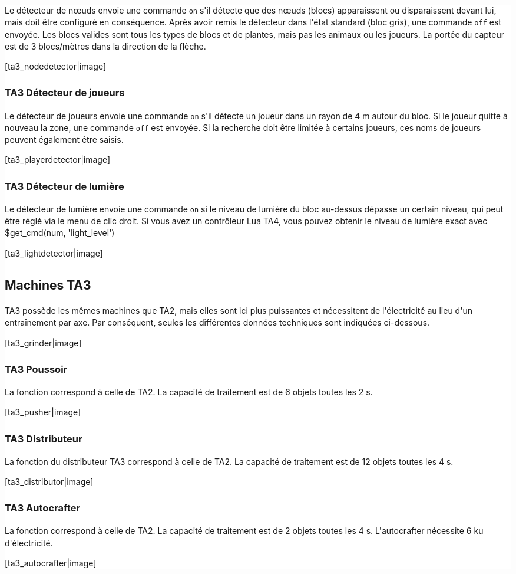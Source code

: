 Le détecteur de nœuds envoie une commande `on` s'il détecte que des nœuds (blocs) apparaissent ou disparaissent devant lui, mais doit être configuré en conséquence. Après avoir remis le détecteur dans l'état standard (bloc gris), une commande `off` est envoyée. Les blocs valides sont tous les types de blocs et de plantes, mais pas les animaux ou les joueurs. La portée du capteur est de 3 blocs/mètres dans la direction de la flèche.

[ta3_nodedetector|image]

### TA3 Détecteur de joueurs

Le détecteur de joueurs envoie une commande `on` s'il détecte un joueur dans un rayon de 4 m autour du bloc. Si le joueur quitte à nouveau la zone, une commande `off` est envoyée.
Si la recherche doit être limitée à certains joueurs, ces noms de joueurs peuvent également être saisis.

[ta3_playerdetector|image]

### TA3 Détecteur de lumière

Le détecteur de lumière envoie une commande `on` si le niveau de lumière du bloc au-dessus dépasse un certain niveau, qui peut être réglé via le menu de clic droit.
Si vous avez un contrôleur Lua TA4, vous pouvez obtenir le niveau de lumière exact avec $get_cmd(num, 'light_level')

[ta3_lightdetector|image]

## Machines TA3

TA3 possède les mêmes machines que TA2, mais elles sont ici plus puissantes et nécessitent de l'électricité au lieu d'un entraînement par axe.
Par conséquent, seules les différentes données techniques sont indiquées ci-dessous.

[ta3_grinder|image]

### TA3 Poussoir

La fonction correspond à celle de TA2.
La capacité de traitement est de 6 objets toutes les 2 s.

[ta3_pusher|image]

### TA3 Distributeur

La fonction du distributeur TA3 correspond à celle de TA2.
La capacité de traitement est de 12 objets toutes les 4 s.

[ta3_distributor|image]

### TA3 Autocrafter

La fonction correspond à celle de TA2.
La capacité de traitement est de 2 objets toutes les 4 s. L'autocrafter nécessite 6 ku d'électricité.

[ta3_autocrafter|image]
